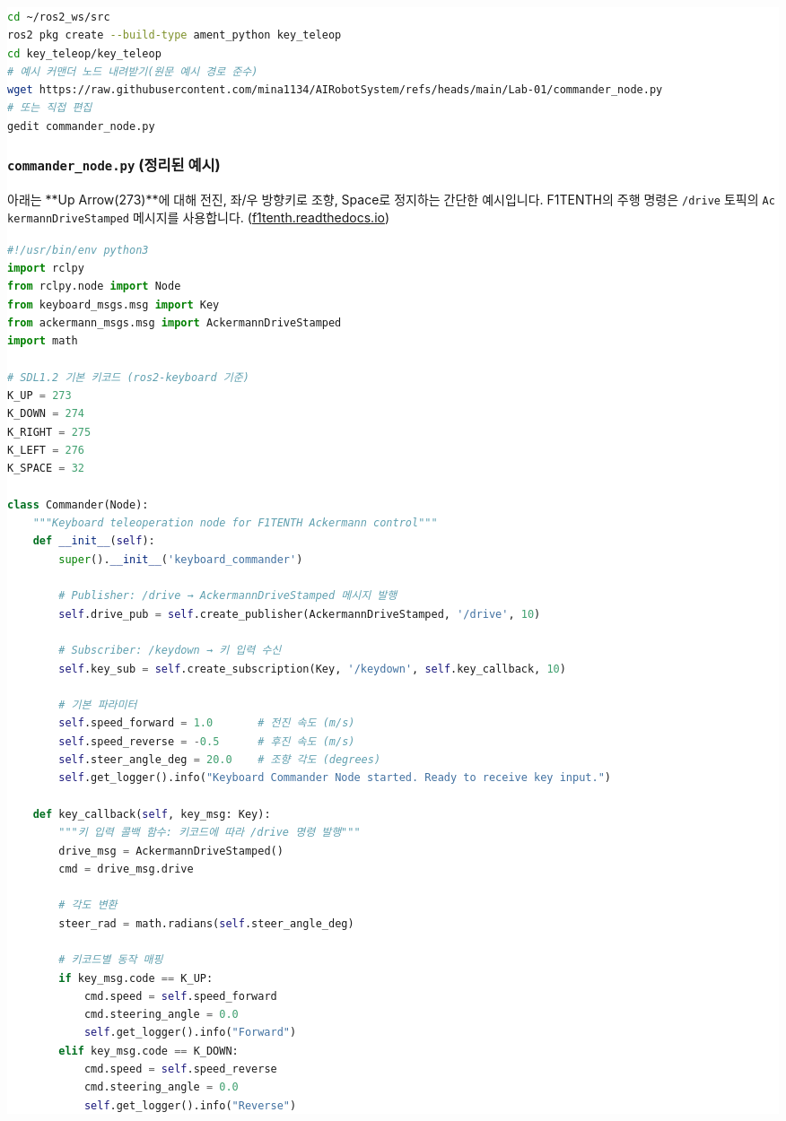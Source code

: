```bash
cd ~/ros2_ws/src
ros2 pkg create --build-type ament_python key_teleop
cd key_teleop/key_teleop
# 예시 커맨더 노드 내려받기(원문 예시 경로 준수)
wget https://raw.githubusercontent.com/mina1134/AIRobotSystem/refs/heads/main/Lab-01/commander_node.py
# 또는 직접 편집
gedit commander_node.py
```

### `commander_node.py` (정리된 예시)

아래는 **Up Arrow(273)**에 대해 전진, 좌/우 방향키로 조향, Space로 정지하는 간단한 예시입니다.
F1TENTH의 주행 명령은 `/drive` 토픽의 `AckermannDriveStamped` 메시지를 사용합니다. ([f1tenth.readthedocs.io][2])

```python
#!/usr/bin/env python3
import rclpy
from rclpy.node import Node
from keyboard_msgs.msg import Key
from ackermann_msgs.msg import AckermannDriveStamped
import math

# SDL1.2 기본 키코드 (ros2-keyboard 기준)
K_UP = 273
K_DOWN = 274
K_RIGHT = 275
K_LEFT = 276
K_SPACE = 32

class Commander(Node):
    """Keyboard teleoperation node for F1TENTH Ackermann control"""
    def __init__(self):
        super().__init__('keyboard_commander')

        # Publisher: /drive → AckermannDriveStamped 메시지 발행
        self.drive_pub = self.create_publisher(AckermannDriveStamped, '/drive', 10)

        # Subscriber: /keydown → 키 입력 수신
        self.key_sub = self.create_subscription(Key, '/keydown', self.key_callback, 10)

        # 기본 파라미터
        self.speed_forward = 1.0       # 전진 속도 (m/s)
        self.speed_reverse = -0.5      # 후진 속도 (m/s)
        self.steer_angle_deg = 20.0    # 조향 각도 (degrees)
        self.get_logger().info("Keyboard Commander Node started. Ready to receive key input.")

    def key_callback(self, key_msg: Key):
        """키 입력 콜백 함수: 키코드에 따라 /drive 명령 발행"""
        drive_msg = AckermannDriveStamped()
        cmd = drive_msg.drive

        # 각도 변환
        steer_rad = math.radians(self.steer_angle_deg)

        # 키코드별 동작 매핑
        if key_msg.code == K_UP:
            cmd.speed = self.speed_forward
            cmd.steering_angle = 0.0
            self.get_logger().info("Forward")
        elif key_msg.code == K_DOWN:
            cmd.speed = self.speed_reverse
            cmd.steering_angle = 0.0
            self.get_logger().info("Reverse")
```

[1]: https://github.com/cmower/ros2-keyboard "GitHub - cmower/ros2-keyboard: Keyboard driver for ROS 2."
[2]: https://f1tenth.readthedocs.io/en/foxy_test/getting_started/driving/drive_autonomous.html?utm_source=chatgpt.com "Autonomous Control — RoboRacer- Build latest documentation"
[3]: https://github.com/pygame/pygame/issues/1128?utm_source=chatgpt.com "SDL2: constant keyboard IDs different. · Issue #1128"